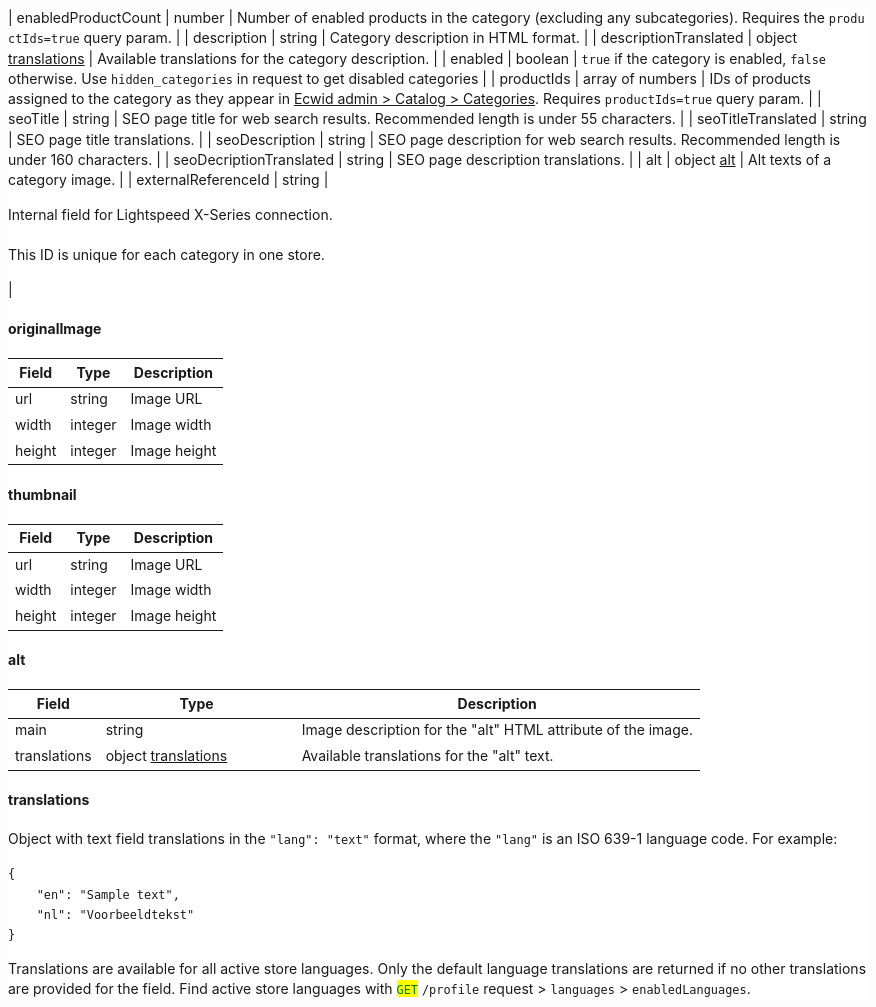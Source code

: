 | enabledProductCount     | number                                                | Number of enabled products in the category (excluding any subcategories). Requires the `productIds=true` query param.                                                                                       |
| description             | string                                                | Category description in HTML format.                                                                                                                                                                        |
| descriptionTranslated   | object [translations](get-category.md#translations)   | Available translations for the category description.                                                                                                                                                        |
| enabled                 | boolean                                               | `true` if the category is enabled, `false` otherwise. Use `hidden_categories` in request to get disabled categories                                                                                         |
| productIds              | array of numbers                                      | IDs of products assigned to the category as they appear in [Ecwid admin > Catalog > Categories](https://my.ecwid.com/#category). Requires `productIds=true` query param.                                    |
| seoTitle                | string                                                | SEO page title for web search results. Recommended length is under 55 characters.                                                                                                                           |
| seoTitleTranslated      | string                                                | SEO page title translations.                                                                                                                                                                                |
| seoDescription          | string                                                | SEO page description for web search results. Recommended length is under 160 characters.                                                                                                                    |
| seoDecriptionTranslated | string                                                | SEO page description translations.                                                                                                                                                                          |
| alt                     | object [alt](get-category.md#alt)                     | Alt texts of a category image.                                                                                                                                                                              |
| externalReferenceId     | string                                                | <p>Internal field for Lightspeed X-Series connection.<br><br>This ID is unique for each category in one store.</p>                                                                                          |

#### originalImage

| Field  | Type    | Description  |
| ------ | ------- | ------------ |
| url    | string  | Image URL    |
| width  | integer | Image width  |
| height | integer | Image height |

#### thumbnail

| Field  | Type    | Description  |
| ------ | ------- | ------------ |
| url    | string  | Image URL    |
| width  | integer | Image width  |
| height | integer | Image height |

#### alt

<table><thead><tr><th>Field</th><th width="182">Type</th><th>Description</th></tr></thead><tbody><tr><td>main</td><td>string</td><td>Image description for the "alt" HTML attribute of the image.</td></tr><tr><td>translations</td><td>object <a href="get-category.md#translations">translations</a></td><td>Available translations for the "alt" text.</td></tr></tbody></table>

#### translations

Object with text field translations in the `"lang": "text"` format, where the `"lang"` is an ISO 639-1 language code. For example:

```
{
    "en": "Sample text",
    "nl": "Voorbeeldtekst"
}
```

Translations are available for all active store languages. Only the default language translations are returned if no other translations are provided for the field. Find active store languages with <mark style="color:green;">`GET`</mark> `/profile` request > `languages` > `enabledLanguages`.

